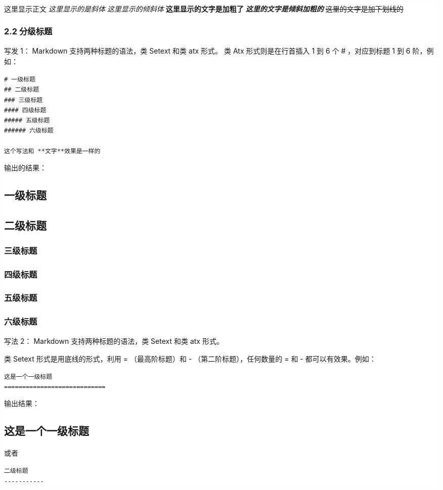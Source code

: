 这里显示正文
_这里显示的是斜体_
_这里显示的倾斜体_
**这里显示的文字是加粗了**
**_这里的文字是倾斜加粗的_**
~~这里的文字是加下划线的~~

### 2.2 分级标题

写发 1： Markdown 支持两种标题的语法，类 Setext 和类 atx 形式。 类 Atx 形式则是在行首插入 1 到 6 个 # ，对应到标题 1 到 6 阶，例如：

```latex
# 一级标题
## 二级标题
### 三级标题
#### 四级标题
##### 五级标题
###### 六级标题

这个写法和 **文字**效果是一样的
```

输出的结果：

## 一级标题

## 二级标题

### 三级标题

### 四级标题

### 五级标题

### 六级标题

写法 2： Markdown 支持两种标题的语法，类 Setext 和类 atx 形式。

类 Setext 形式是用底线的形式，利用 = （最高阶标题）和 - （第二阶标题），任何数量的 = 和 - 都可以有效果。例如：

```latex
这是一个一级标题
============================
```

输出结果：

## 这是一个一级标题

或者

```latex
二级标题
-----------
```
